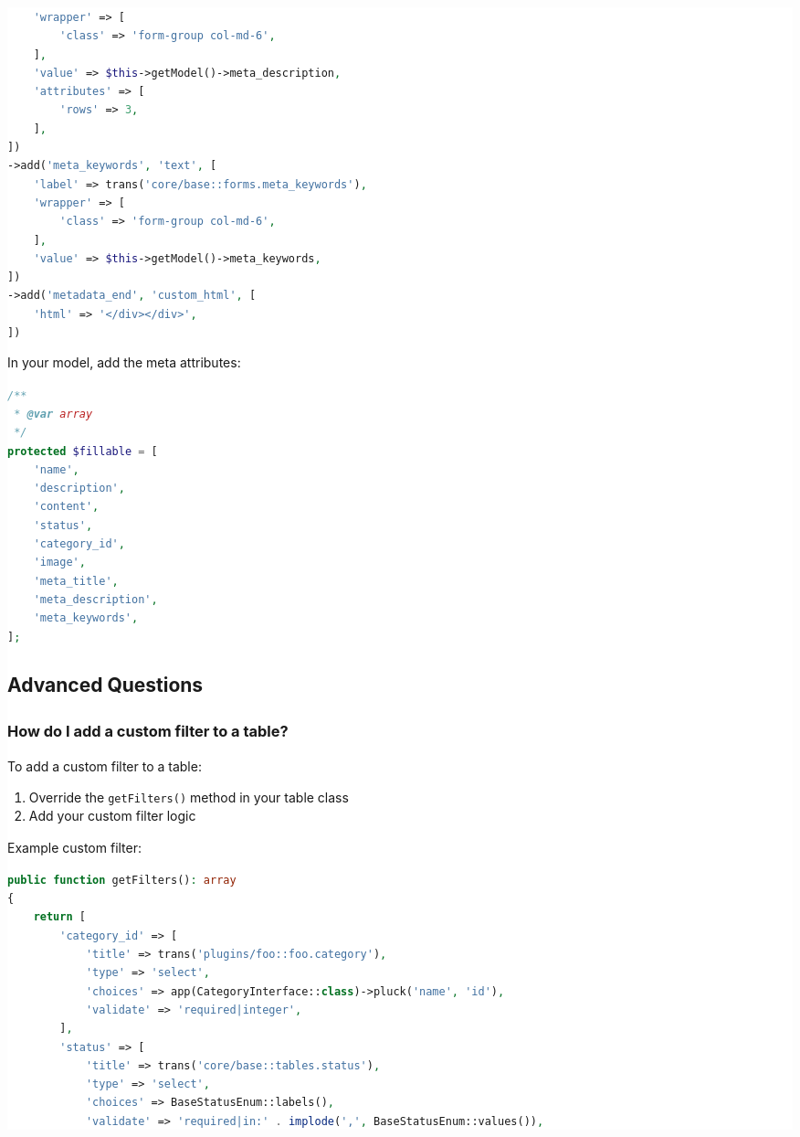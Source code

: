 ```php
    'wrapper' => [
        'class' => 'form-group col-md-6',
    ],
    'value' => $this->getModel()->meta_description,
    'attributes' => [
        'rows' => 3,
    ],
])
->add('meta_keywords', 'text', [
    'label' => trans('core/base::forms.meta_keywords'),
    'wrapper' => [
        'class' => 'form-group col-md-6',
    ],
    'value' => $this->getModel()->meta_keywords,
])
->add('metadata_end', 'custom_html', [
    'html' => '</div></div>',
])
```

In your model, add the meta attributes:

```php
/**
 * @var array
 */
protected $fillable = [
    'name',
    'description',
    'content',
    'status',
    'category_id',
    'image',
    'meta_title',
    'meta_description',
    'meta_keywords',
];
```

## Advanced Questions

### How do I add a custom filter to a table?

To add a custom filter to a table:

1. Override the `getFilters()` method in your table class
2. Add your custom filter logic

Example custom filter:

```php
public function getFilters(): array
{
    return [
        'category_id' => [
            'title' => trans('plugins/foo::foo.category'),
            'type' => 'select',
            'choices' => app(CategoryInterface::class)->pluck('name', 'id'),
            'validate' => 'required|integer',
        ],
        'status' => [
            'title' => trans('core/base::tables.status'),
            'type' => 'select',
            'choices' => BaseStatusEnum::labels(),
            'validate' => 'required|in:' . implode(',', BaseStatusEnum::values()),
```